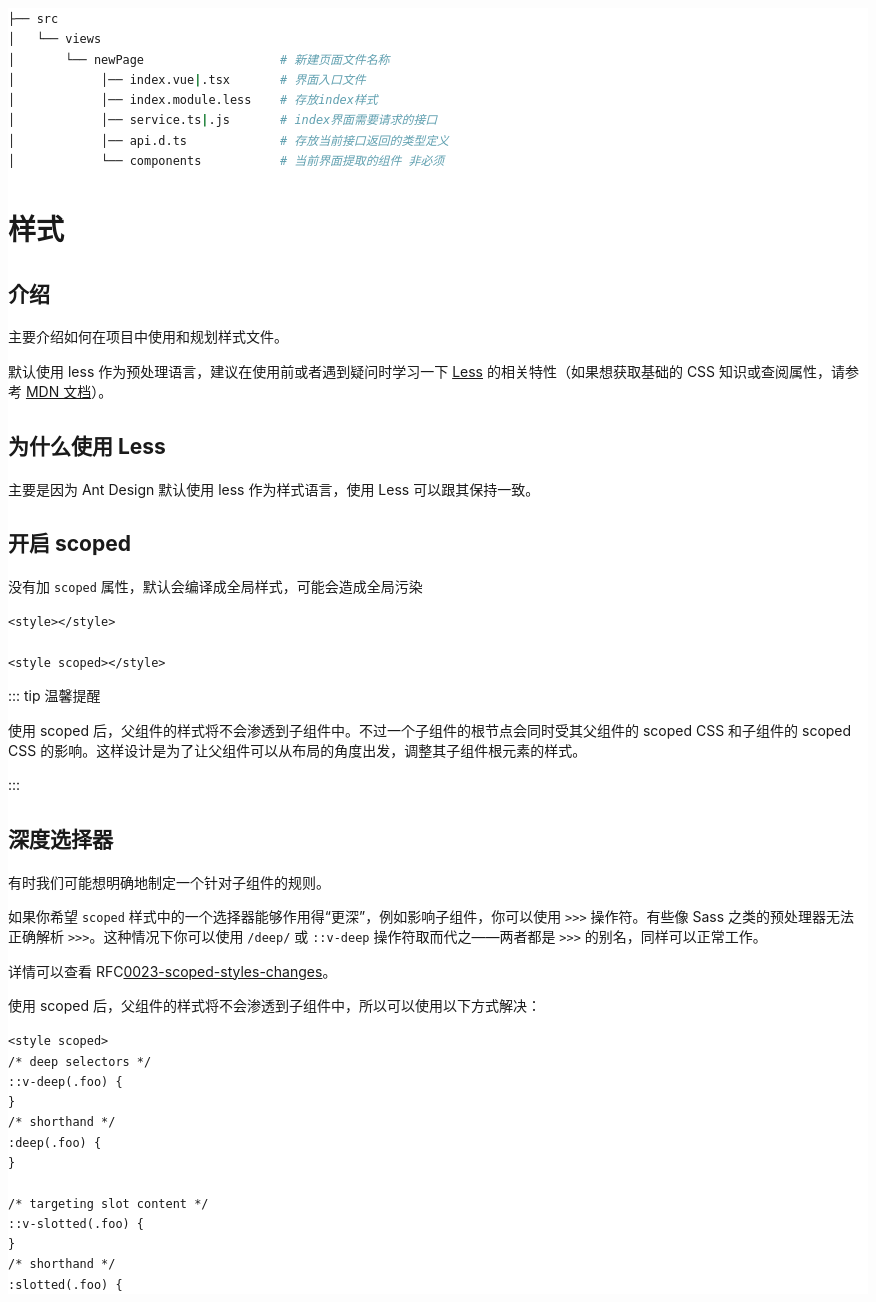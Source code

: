 ```bash
├── src
│   └── views
│       └── newPage                   # 新建页面文件名称
│            │── index.vue|.tsx       # 界面入口文件
│            │── index.module.less    # 存放index样式
│            │── service.ts|.js       # index界面需要请求的接口
│            │── api.d.ts             # 存放当前接口返回的类型定义
│            └── components           # 当前界面提取的组件 非必须
```

# 样式

## 介绍

主要介绍如何在项目中使用和规划样式文件。

默认使用 less 作为预处理语言，建议在使用前或者遇到疑问时学习一下 [Less](http://lesscss.org/) 的相关特性（如果想获取基础的 CSS 知识或查阅属性，请参考 [MDN 文档](https://developer.mozilla.org/zh-CN/docs/Web/CSS/Reference)）。

## 为什么使用 Less

主要是因为 Ant Design 默认使用 less 作为样式语言，使用 Less 可以跟其保持一致。

## 开启 scoped

没有加 `scoped` 属性，默认会编译成全局样式，可能会造成全局污染

```vue
<style></style>

<style scoped></style>
```

::: tip 温馨提醒

使用 scoped 后，父组件的样式将不会渗透到子组件中。不过一个子组件的根节点会同时受其父组件的 scoped CSS 和子组件的 scoped CSS 的影响。这样设计是为了让父组件可以从布局的角度出发，调整其子组件根元素的样式。

:::

## 深度选择器

有时我们可能想明确地制定一个针对子组件的规则。

如果你希望 `scoped` 样式中的一个选择器能够作用得“更深”，例如影响子组件，你可以使用 `>>>` 操作符。有些像 Sass 之类的预处理器无法正确解析 `>>>`。这种情况下你可以使用 `/deep/` 或 `::v-deep` 操作符取而代之——两者都是 `>>>` 的别名，同样可以正常工作。

详情可以查看 RFC[0023-scoped-styles-changes](https://github.com/vuejs/rfcs/blob/master/active-rfcs/0023-scoped-styles-changes.md)。

使用 scoped 后，父组件的样式将不会渗透到子组件中，所以可以使用以下方式解决：

```vue
<style scoped>
/* deep selectors */
::v-deep(.foo) {
}
/* shorthand */
:deep(.foo) {
}

/* targeting slot content */
::v-slotted(.foo) {
}
/* shorthand */
:slotted(.foo) {
```